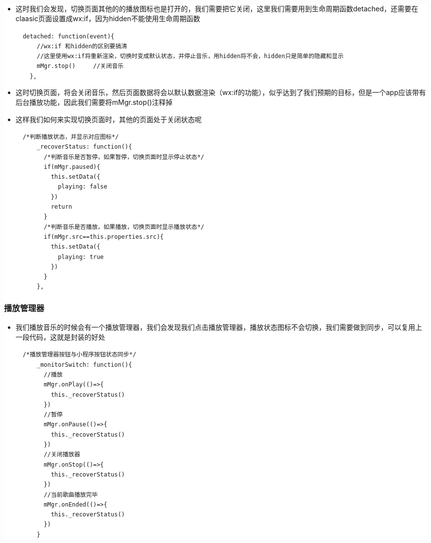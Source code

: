 - 这时我们会发现，切换页面其他的的播放图标也是打开的，我们需要把它关闭，这里我们需要用到生命周期函数detached，还需要在claasic页面设置成wx:if，因为hidden不能使用生命周期函数

  ```
    detached: function(event){
        //wx:if 和hidden的区别要搞清
        //这里使用wx:if将重新渲染，切换时变成默认状态，并停止音乐，用hidden将不会，hidden只是简单的隐藏和显示
        mMgr.stop()     //关闭音乐
      },
  ```

- 这时切换页面，将会关闭音乐，然后页面数据将会以默认数据渲染（wx:if的功能），似乎达到了我们预期的目标，但是一个app应该带有后台播放功能，因此我们需要将mMgr.stop()注释掉

- 这样我们如何来实现切换页面时，其他的页面处于关闭状态呢

  ```
    /*判断播放状态，并显示对应图标*/
        _recoverStatus: function(){
          /*判断音乐是否暂停，如果暂停，切换页面时显示停止状态*/
          if(mMgr.paused){
            this.setData({
              playing: false
            })
            return
          }
          /*判断音乐是否播放，如果播放，切换页面时显示播放状态*/
          if(mMgr.src==this.properties.src){
            this.setData({
              playing: true
            })
          }
        },
  ```

### 播放管理器

- 我们播放音乐的时候会有一个播放管理器，我们会发现我们点击播放管理器，播放状态图标不会切换，我们需要做到同步，可以复用上一段代码，这就是封装的好处

  ```
    /*播放管理器按钮与小程序按钮状态同步*/
        _monitorSwitch: function(){
          //播放
          mMgr.onPlay(()=>{
            this._recoverStatus()
          })
          //暂停
          mMgr.onPause(()=>{
            this._recoverStatus()
          })
          //关闭播放器
          mMgr.onStop(()=>{
            this._recoverStatus()
          })
          //当前歌曲播放完毕
          mMgr.onEnded(()=>{
            this._recoverStatus()
          })
        }
  ```
